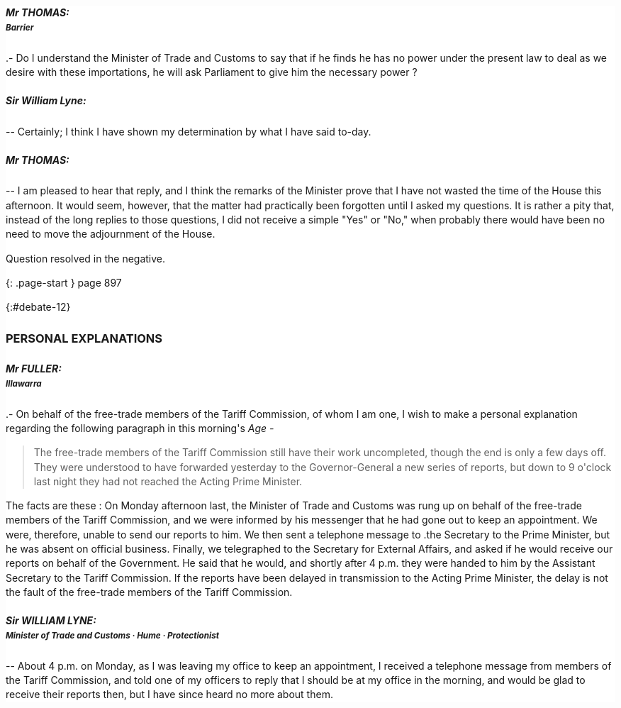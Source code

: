 ##### Mr THOMAS:<br><small class="text-muted">Barrier</small>

.- Do I understand the Minister of Trade and Customs to say that if he finds he has no power under the present law to deal as we desire with these importations, he will ask Parliament to give him the necessary power ? 

##### Sir William Lyne:

--  Certainly; I think I have shown my determination by what I have said to-day. 

##### Mr THOMAS:

-- I am pleased to hear that reply, and I think the remarks of the Minister prove that I have not wasted the time of the House this afternoon. It would seem, however, that the matter had practically been forgotten until I asked my questions. It is rather a pity that, instead of the long replies to those questions, I did not receive a simple "Yes" or "No," when probably there would have been no need to move the adjournment of the House. 

Question resolved in the negative. 

{: .page-start }
page 897

{:#debate-12}
### PERSONAL EXPLANATIONS

##### Mr FULLER:<br><small class="text-muted">Illawarra</small>

.- On behalf of the free-trade members of the Tariff Commission, of whom I am one, I wish to make a personal explanation regarding the following paragraph in this morning's  *Age -* 

  >The free-trade members of the Tariff Commission still have their work uncompleted, though the end is only a few days off. They were understood to have forwarded yesterday to the Governor-General a new series of reports, but down to 9 o'clock last night they had not reached the Acting Prime Minister. 

The facts are these : On Monday afternoon last, the Minister of Trade and Customs was rung up on behalf of the free-trade members of the Tariff Commission, and we were informed by his messenger that he had gone out to keep an appointment. We were, therefore, unable to send our reports to him. We then sent a telephone message to .the Secretary to the Prime Minister, but he was absent on official business. Finally, we telegraphed to the Secretary for External Affairs, and asked if he would receive our reports on behalf of the Government. He said that he would, and shortly after 4 p.m. they were handed to him by the Assistant Secretary to the Tariff Commission. If the reports have been delayed in transmission to the Acting Prime Minister, the delay is not the fault of the free-trade members of the Tariff Commission. 

##### Sir WILLIAM LYNE:<br><small class="text-muted">Minister of Trade and Customs &middot; Hume &middot; Protectionist</small>

-- About 4 p.m. on Monday, as I was leaving my office to keep an appointment, I received a telephone message from members of the Tariff Commission, and told one of my officers to reply that I should be at my office in the morning, and would be glad to receive their reports then, but I have since heard no more about them. 

